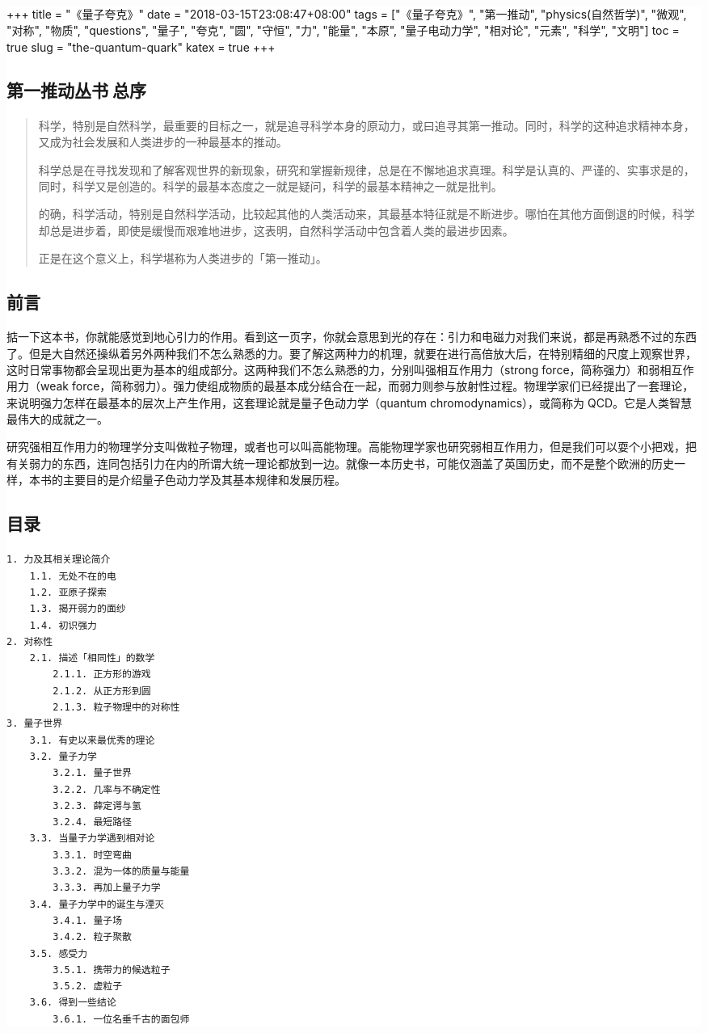 +++
title = "《量子夸克》"
date = "2018-03-15T23:08:47+08:00"
tags = ["《量子夸克》", "第一推动", "physics(自然哲学)", "微观", "对称", "物质", "questions", "量子", "夸克", "圆", "守恒", "力", "能量", "本原", "量子电动力学", "相对论", "元素", "科学", "文明"]
toc = true
slug = "the-quantum-quark"
katex = true
+++

## 第一推动丛书 总序

> 科学，特别是自然科学，最重要的目标之一，就是追寻科学本身的原动力，或曰追寻其第一推动。同时，科学的这种追求精神本身，又成为社会发展和人类进步的一种最基本的推动。
>
> 科学总是在寻找发现和了解客观世界的新现象，研究和掌握新规律，总是在不懈地追求真理。科学是认真的、严谨的、实事求是的，同时，科学又是创造的。科学的最基本态度之一就是疑问，科学的最基本精神之一就是批判。
>
> 的确，科学活动，特别是自然科学活动，比较起其他的人类活动来，其最基本特征就是不断进步。哪怕在其他方面倒退的时候，科学却总是进步着，即使是缓慢而艰难地进步，这表明，自然科学活动中包含着人类的最进步因素。
>
> 正是在这个意义上，科学堪称为人类进步的「第一推动」。

## 前言

掂一下这本书，你就能感觉到地心引力的作用。看到这一页字，你就会意思到光的存在：引力和电磁力对我们来说，都是再熟悉不过的东西了。但是大自然还操纵着另外两种我们不怎么熟悉的力。要了解这两种力的机理，就要在进行高倍放大后，在特别精细的尺度上观察世界，这时日常事物都会呈现出更为基本的组成部分。这两种我们不怎么熟悉的力，分别叫强相互作用力（strong force，简称强力）和弱相互作用力（weak force，简称弱力）。强力使组成物质的最基本成分结合在一起，而弱力则参与放射性过程。物理学家们已经提出了一套理论，来说明强力怎样在最基本的层次上产生作用，这套理论就是量子色动力学（quantum chromodynamics），或简称为 QCD。它是人类智慧最伟大的成就之一。

研究强相互作用力的物理学分支叫做粒子物理，或者也可以叫高能物理。高能物理学家也研究弱相互作用力，但是我们可以耍个小把戏，把有关弱力的东西，连同包括引力在内的所谓大统一理论都放到一边。就像一本历史书，可能仅涵盖了英国历史，而不是整个欧洲的历史一样，本书的主要目的是介绍量子色动力学及其基本规律和发展历程。

## 目录

```
1. 力及其相关理论简介
    1.1. 无处不在的电
    1.2. 亚原子探索
    1.3. 揭开弱力的面纱
    1.4. 初识强力
2. 对称性
    2.1. 描述「相同性」的数学
        2.1.1. 正方形的游戏
        2.1.2. 从正方形到圆
        2.1.3. 粒子物理中的对称性
3. 量子世界
    3.1. 有史以来最优秀的理论
    3.2. 量子力学
        3.2.1. 量子世界
        3.2.2. 几率与不确定性
        3.2.3. 薛定谔与氢
        3.2.4. 最短路径
    3.3. 当量子力学遇到相对论
        3.3.1. 时空弯曲
        3.3.2. 混为一体的质量与能量
        3.3.3. 再加上量子力学
    3.4. 量子力学中的诞生与湮灭
        3.4.1. 量子场
        3.4.2. 粒子聚散
    3.5. 感受力
        3.5.1. 携带力的候选粒子
        3.5.2. 虚粒子
    3.6. 得到一些结论
        3.6.1. 一位名垂千古的面包师
```